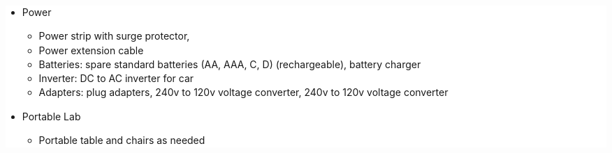 - Power
	-   Power strip with surge protector, 
	-   Power extension cable
	-   Batteries: spare standard batteries (AA, AAA, C, D) (rechargeable), battery charger
	-   Inverter: DC to AC inverter for car
	-   Adapters: plug adapters, 240v to 120v voltage converter, 240v to 120v voltage converter 

- Portable Lab
	-   Portable table and chairs as needed
